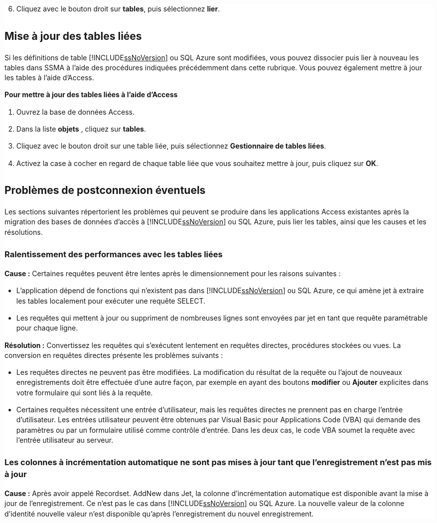 6.  Cliquez avec le bouton droit sur **tables**, puis sélectionnez **lier**.  
  
## <a name="updating-linked-tables"></a>Mise à jour des tables liées  
Si les définitions de table [!INCLUDE[ssNoVersion](../../includes/ssnoversion-md.md)] ou SQL Azure sont modifiées, vous pouvez dissocier puis lier à nouveau les tables dans SSMA à l’aide des procédures indiquées précédemment dans cette rubrique. Vous pouvez également mettre à jour les tables à l’aide d’Access.  
  
**Pour mettre à jour des tables liées à l’aide d’Access**  
  
1.  Ouvrez la base de données Access.  
  
2.  Dans la liste **objets** , cliquez sur **tables**.  
  
3.  Cliquez avec le bouton droit sur une table liée, puis sélectionnez **Gestionnaire de tables liées**.  
  
4.  Activez la case à cocher en regard de chaque table liée que vous souhaitez mettre à jour, puis cliquez sur **OK**.  
  
## <a name="possible-post-migration-issues"></a>Problèmes de postconnexion éventuels  
Les sections suivantes répertorient les problèmes qui peuvent se produire dans les applications Access existantes après la migration des bases de données d’accès à [!INCLUDE[ssNoVersion](../../includes/ssnoversion-md.md)] ou SQL Azure, puis lier les tables, ainsi que les causes et les résolutions.  
  
### <a name="slow-performance-with-linked-tables"></a>Ralentissement des performances avec les tables liées  
**Cause :** Certaines requêtes peuvent être lentes après le dimensionnement pour les raisons suivantes :  
  
-   L’application dépend de fonctions qui n’existent pas dans [!INCLUDE[ssNoVersion](../../includes/ssnoversion-md.md)] ou SQL Azure, ce qui amène jet à extraire les tables localement pour exécuter une requête SELECT.  
  
-   Les requêtes qui mettent à jour ou suppriment de nombreuses lignes sont envoyées par jet en tant que requête paramétrable pour chaque ligne.  
  
**Résolution :** Convertissez les requêtes qui s’exécutent lentement en requêtes directes, procédures stockées ou vues. La conversion en requêtes directes présente les problèmes suivants :  
  
-   Les requêtes directes ne peuvent pas être modifiées. La modification du résultat de la requête ou l’ajout de nouveaux enregistrements doit être effectuée d’une autre façon, par exemple en ayant des boutons **modifier** ou **Ajouter** explicites dans votre formulaire qui sont liés à la requête.  
  
-   Certaines requêtes nécessitent une entrée d’utilisateur, mais les requêtes directes ne prennent pas en charge l’entrée d’utilisateur. Les entrées utilisateur peuvent être obtenues par Visual Basic pour Applications Code (VBA) qui demande des paramètres ou par un formulaire utilisé comme contrôle d’entrée. Dans les deux cas, le code VBA soumet la requête avec l’entrée utilisateur au serveur.  
  
### <a name="auto-increment-columns-are-not-updated-until-the-record-is-updated"></a>Les colonnes à incrémentation automatique ne sont pas mises à jour tant que l’enregistrement n’est pas mis à jour  
**Cause :** Après avoir appelé Recordset. AddNew dans Jet, la colonne d’incrémentation automatique est disponible avant la mise à jour de l’enregistrement. Ce n’est pas le cas dans [!INCLUDE[ssNoVersion](../../includes/ssnoversion-md.md)] ou SQL Azure. La nouvelle valeur de la colonne d’identité nouvelle valeur n’est disponible qu’après l’enregistrement du nouvel enregistrement.  
  